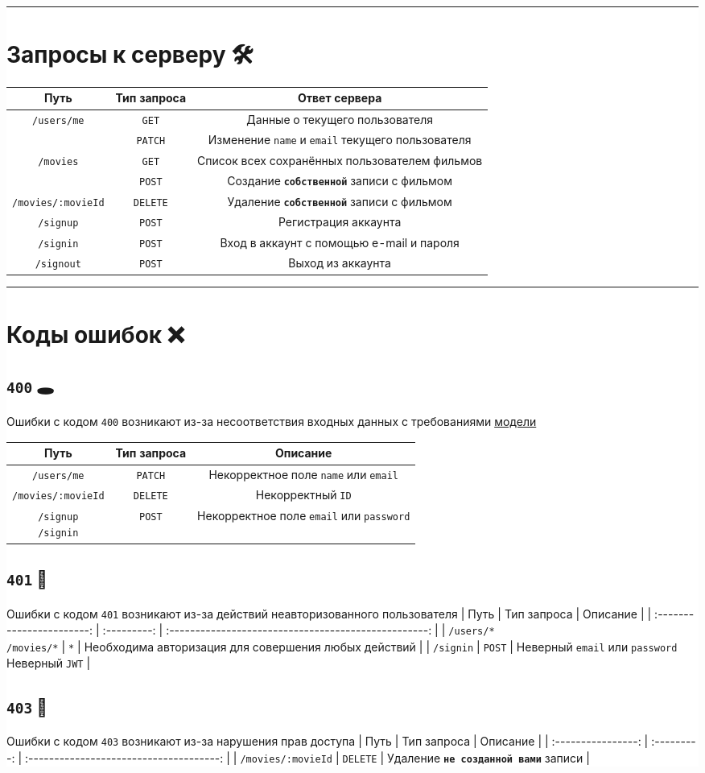 
---

# Запросы к серверу 🛠
|        Путь        | Тип запроса |                  Ответ сервера                   |
| :----------------: | :---------: | :----------------------------------------------: |
|    `/users/me`     |    `GET`    |          Данные о текущего пользователя          |
|                    |   `PATCH`   | Изменение `name` и `email` текущего пользователя |
|     `/movies`      |    `GET`    |  Список всех сохранённых пользователем фильмов   |
|                    |   `POST`    |   Создание **`собственной`** записи с фильмом    |
| `/movies/:movieId` |  `DELETE`   |   Удаление **`собственной`** записи с фильмом    |
|     `/signup`      |   `POST`    |               Регистрация аккаунта               |
|     `/signin`      |   `POST`    |     Вход в аккаунт с помощью e-mail и пароля     |
|     `/signout`     |   `POST`    |                Выход из аккаунта                 |
  

---
  
# Коды ошибок ❌
## `400` 🕳
Ошибки с кодом `400` возникают из-за несоответствия входных данных с требованиями [модели](#модели)

|          Путь          | Тип запроса |                 Описание                 |
| :--------------------: | :---------: | :--------------------------------------: |
|      `/users/me`       |   `PATCH`   |   Некорректное поле `name` или `email`   |
|   `/movies/:movieId`   |  `DELETE`   |            Некорректный `ID`             |
| `/signup`<br>`/signin` |   `POST`    | Некорректное поле `email` или `password` |

## `401` 🔑
Ошибки с кодом `401` возникают из-за действий неавторизованного пользователя
|           Путь            | Тип запроса |                       Описание                       |
| :-----------------------: | :---------: | :--------------------------------------------------: |
| `/users/*`<br>`/movies/*` |     `*`     | Необходима авторизация для совершения любых действий |
|         `/signin`         |   `POST`    |  Неверный `email` или `password`<br>Неверный `JWT`   |

## `403` 🔐
Ошибки с кодом `403` возникают из-за нарушения прав доступа
|        Путь        | Тип запроса |                Описание                 |
| :----------------: | :---------: | :-------------------------------------: |
| `/movies/:movieId` |  `DELETE`   | Удаление **`не созданной вами`** записи |
